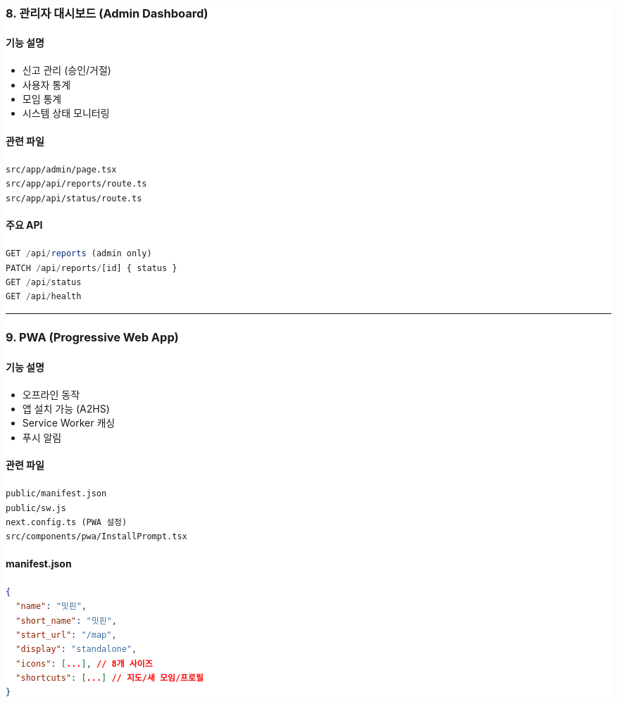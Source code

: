 ### 8. 관리자 대시보드 (Admin Dashboard)

#### 기능 설명
- 신고 관리 (승인/거절)
- 사용자 통계
- 모임 통계
- 시스템 상태 모니터링

#### 관련 파일
```
src/app/admin/page.tsx
src/app/api/reports/route.ts
src/app/api/status/route.ts
```

#### 주요 API
```typescript
GET /api/reports (admin only)
PATCH /api/reports/[id] { status }
GET /api/status
GET /api/health
```

---

### 9. PWA (Progressive Web App)

#### 기능 설명
- 오프라인 동작
- 앱 설치 가능 (A2HS)
- Service Worker 캐싱
- 푸시 알림

#### 관련 파일
```
public/manifest.json
public/sw.js
next.config.ts (PWA 설정)
src/components/pwa/InstallPrompt.tsx
```

#### manifest.json
```json
{
  "name": "밋핀",
  "short_name": "밋핀",
  "start_url": "/map",
  "display": "standalone",
  "icons": [...], // 8개 사이즈
  "shortcuts": [...] // 지도/새 모임/프로필
}
```
